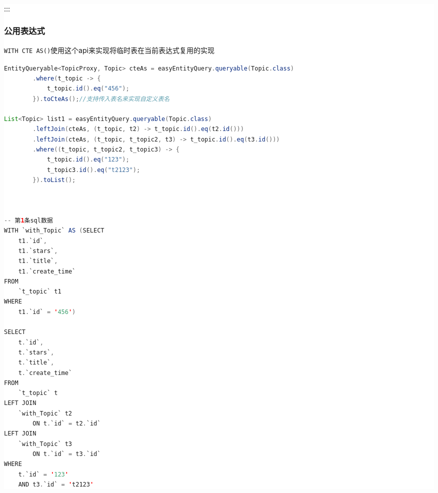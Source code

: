 
::: 

### 公用表达式

`WITH CTE AS()`使用这个api来实现将临时表在当前表达式复用的实现
```java
EntityQueryable<TopicProxy, Topic> cteAs = easyEntityQuery.queryable(Topic.class)
        .where(t_topic -> {
            t_topic.id().eq("456");
        }).toCteAs();//支持传入表名来实现自定义表名

List<Topic> list1 = easyEntityQuery.queryable(Topic.class)
        .leftJoin(cteAs, (t_topic, t2) -> t_topic.id().eq(t2.id()))
        .leftJoin(cteAs, (t_topic, t_topic2, t3) -> t_topic.id().eq(t3.id()))
        .where((t_topic, t_topic2, t_topic3) -> {
            t_topic.id().eq("123");
            t_topic3.id().eq("t2123");
        }).toList();



-- 第1条sql数据
WITH `with_Topic` AS (SELECT
    t1.`id`,
    t1.`stars`,
    t1.`title`,
    t1.`create_time` 
FROM
    `t_topic` t1 
WHERE
    t1.`id` = '456')  

SELECT
    t.`id`,
    t.`stars`,
    t.`title`,
    t.`create_time` 
FROM
    `t_topic` t 
LEFT JOIN
    `with_Topic` t2 
        ON t.`id` = t2.`id` 
LEFT JOIN
    `with_Topic` t3 
        ON t.`id` = t3.`id` 
WHERE
    t.`id` = '123' 
    AND t3.`id` = 't2123'
```


